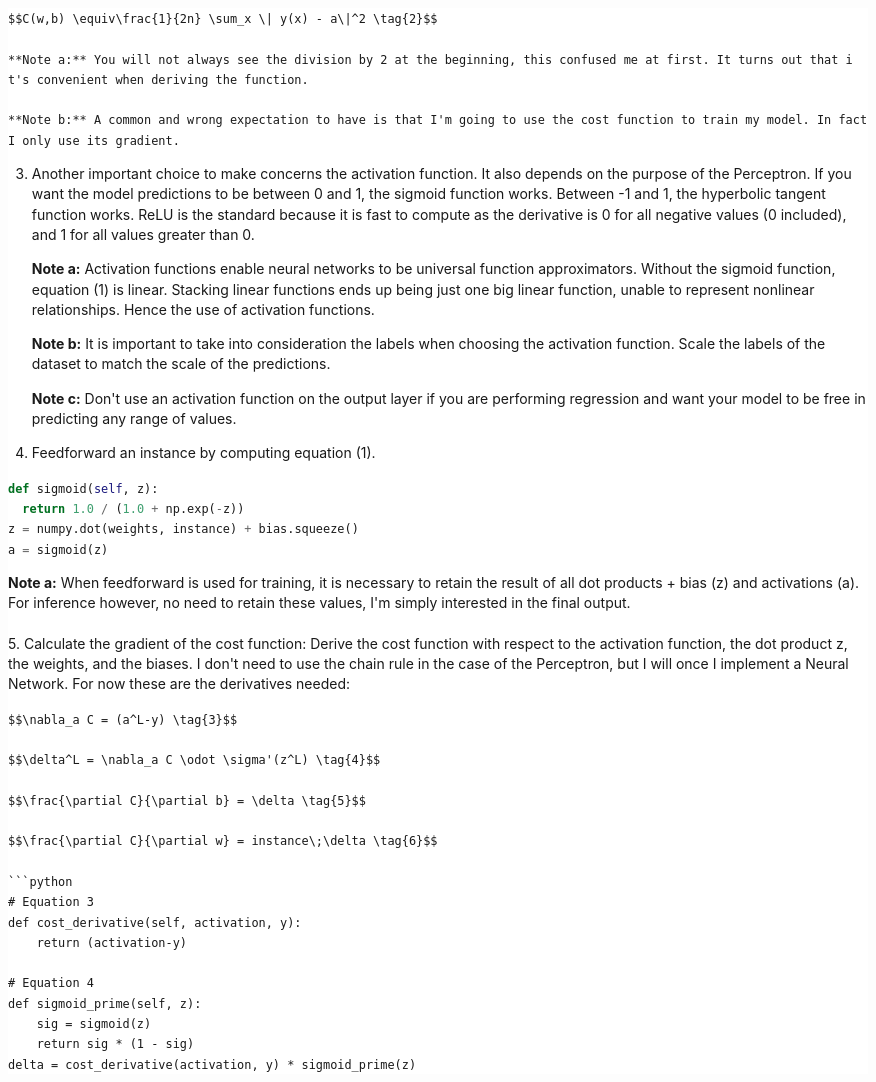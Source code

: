     $$C(w,b) \equiv\frac{1}{2n} \sum_x \| y(x) - a\|^2 \tag{2}$$

    **Note a:** You will not always see the division by 2 at the beginning, this confused me at first. It turns out that it's convenient when deriving the function. 

    **Note b:** A common and wrong expectation to have is that I'm going to use the cost function to train my model. In fact I only use its gradient.
 
3. Another important choice to make concerns the activation function. It also depends on the purpose of the Perceptron. If you want the model predictions to be between 0 and 1, the sigmoid function works. Between -1 and 1, the hyperbolic tangent function works. ReLU is the standard because it is fast to compute as the derivative is 0 for all negative values (0 included), and 1 for all values greater than 0.

    **Note a:** Activation functions enable neural networks to be universal function approximators. Without the sigmoid function, equation (1) is linear. Stacking linear functions ends up being just one big linear function, unable to represent nonlinear relationships. Hence the use of activation functions.

    **Note b:** It is important to take into consideration the labels when choosing the activation function. Scale the labels of the dataset to match the scale of the predictions. 

    **Note c:** Don't use an activation function on the output layer if you are performing regression and want your model to be free in predicting any range of values.

4. Feedforward an instance by computing equation (1).
```python
def sigmoid(self, z):
  return 1.0 / (1.0 + np.exp(-z))
z = numpy.dot(weights, instance) + bias.squeeze()
a = sigmoid(z)
``` 
**Note a:** When feedforward is used for training, it is necessary to retain the result of all dot products + bias (z) and activations (a). For inference however, no need to retain these values, I'm simply interested in the final output.
<br/><br/>
5. Calculate the gradient of the cost function: Derive the cost function with respect to the activation function, the dot product z, the weights, and the biases. I don't need to use the chain rule in the case of the Perceptron, but I will once I implement a Neural Network. For now these are the derivatives needed:

    $$\nabla_a C = (a^L-y) \tag{3}$$

    $$\delta^L = \nabla_a C \odot \sigma'(z^L) \tag{4}$$

    $$\frac{\partial C}{\partial b} = \delta \tag{5}$$

    $$\frac{\partial C}{\partial w} = instance\;\delta \tag{6}$$

    ```python
    # Equation 3
    def cost_derivative(self, activation, y):
        return (activation-y)

    # Equation 4
    def sigmoid_prime(self, z):
        sig = sigmoid(z)
        return sig * (1 - sig)
    delta = cost_derivative(activation, y) * sigmoid_prime(z)
